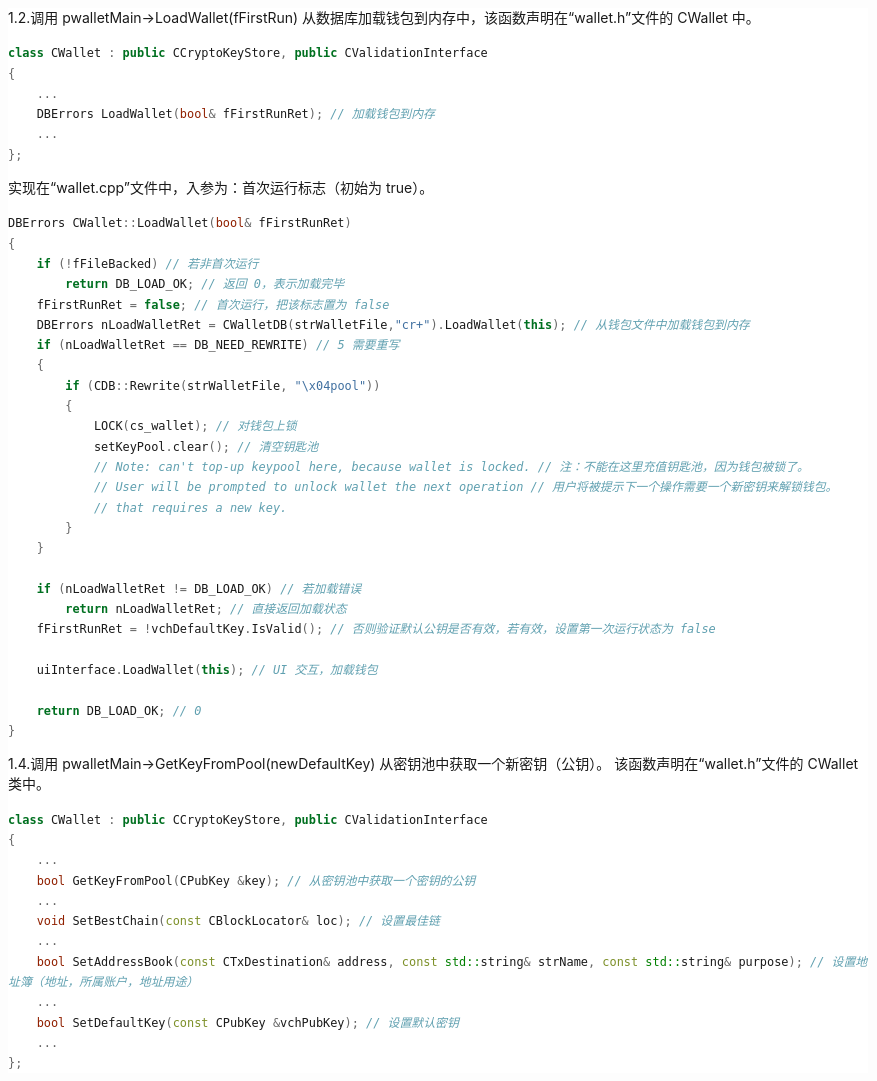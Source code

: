 1.2.调用 pwalletMain->LoadWallet(fFirstRun) 从数据库加载钱包到内存中，该函数声明在“wallet.h”文件的 CWallet 中。

```cpp
class CWallet : public CCryptoKeyStore, public CValidationInterface
{
    ...
    DBErrors LoadWallet(bool& fFirstRunRet); // 加载钱包到内存
    ...
};
```

实现在“wallet.cpp”文件中，入参为：首次运行标志（初始为 true）。

```cpp
DBErrors CWallet::LoadWallet(bool& fFirstRunRet)
{
    if (!fFileBacked) // 若非首次运行
        return DB_LOAD_OK; // 返回 0，表示加载完毕
    fFirstRunRet = false; // 首次运行，把该标志置为 false
    DBErrors nLoadWalletRet = CWalletDB(strWalletFile,"cr+").LoadWallet(this); // 从钱包文件中加载钱包到内存
    if (nLoadWalletRet == DB_NEED_REWRITE) // 5 需要重写
    {
        if (CDB::Rewrite(strWalletFile, "\x04pool"))
        {
            LOCK(cs_wallet); // 对钱包上锁
            setKeyPool.clear(); // 清空钥匙池
            // Note: can't top-up keypool here, because wallet is locked. // 注：不能在这里充值钥匙池，因为钱包被锁了。
            // User will be prompted to unlock wallet the next operation // 用户将被提示下一个操作需要一个新密钥来解锁钱包。
            // that requires a new key.
        }
    }

    if (nLoadWalletRet != DB_LOAD_OK) // 若加载错误
        return nLoadWalletRet; // 直接返回加载状态
    fFirstRunRet = !vchDefaultKey.IsValid(); // 否则验证默认公钥是否有效，若有效，设置第一次运行状态为 false

    uiInterface.LoadWallet(this); // UI 交互，加载钱包

    return DB_LOAD_OK; // 0
}
```

1.4.调用 pwalletMain->GetKeyFromPool(newDefaultKey) 从密钥池中获取一个新密钥（公钥）。
该函数声明在“wallet.h”文件的 CWallet 类中。

```cpp
class CWallet : public CCryptoKeyStore, public CValidationInterface
{
    ...
    bool GetKeyFromPool(CPubKey &key); // 从密钥池中获取一个密钥的公钥
    ...
    void SetBestChain(const CBlockLocator& loc); // 设置最佳链
    ...
    bool SetAddressBook(const CTxDestination& address, const std::string& strName, const std::string& purpose); // 设置地址簿（地址，所属账户，地址用途）
    ...
    bool SetDefaultKey(const CPubKey &vchPubKey); // 设置默认密钥
    ...
};
```
